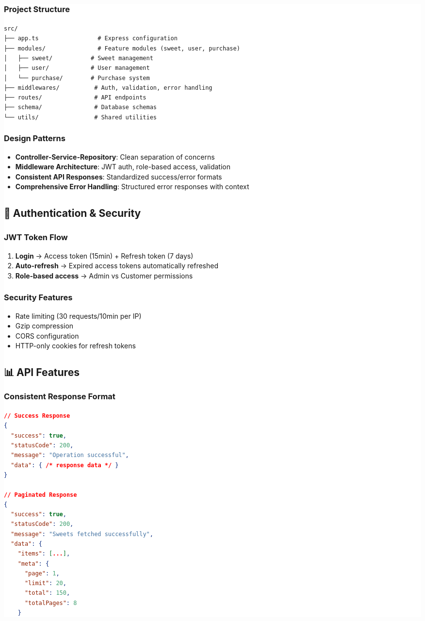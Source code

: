 ### Project Structure

```
src/
├── app.ts                 # Express configuration
├── modules/               # Feature modules (sweet, user, purchase)
│   ├── sweet/           # Sweet management
│   ├── user/            # User management
│   └── purchase/        # Purchase system
├── middlewares/          # Auth, validation, error handling
├── routes/               # API endpoints
├── schema/               # Database schemas
└── utils/                # Shared utilities
```

### Design Patterns

- **Controller-Service-Repository**: Clean separation of concerns
- **Middleware Architecture**: JWT auth, role-based access, validation
- **Consistent API Responses**: Standardized success/error formats
- **Comprehensive Error Handling**: Structured error responses with context

## 🔐 Authentication & Security

### JWT Token Flow

1. **Login** → Access token (15min) + Refresh token (7 days)
2. **Auto-refresh** → Expired access tokens automatically refreshed
3. **Role-based access** → Admin vs Customer permissions

### Security Features

- Rate limiting (30 requests/10min per IP)
- Gzip compression
- CORS configuration
- HTTP-only cookies for refresh tokens

## 📊 API Features

### Consistent Response Format

```json
// Success Response
{
  "success": true,
  "statusCode": 200,
  "message": "Operation successful",
  "data": { /* response data */ }
}

// Paginated Response
{
  "success": true,
  "statusCode": 200,
  "message": "Sweets fetched successfully",
  "data": {
    "items": [...],
    "meta": {
      "page": 1,
      "limit": 20,
      "total": 150,
      "totalPages": 8
    }
```